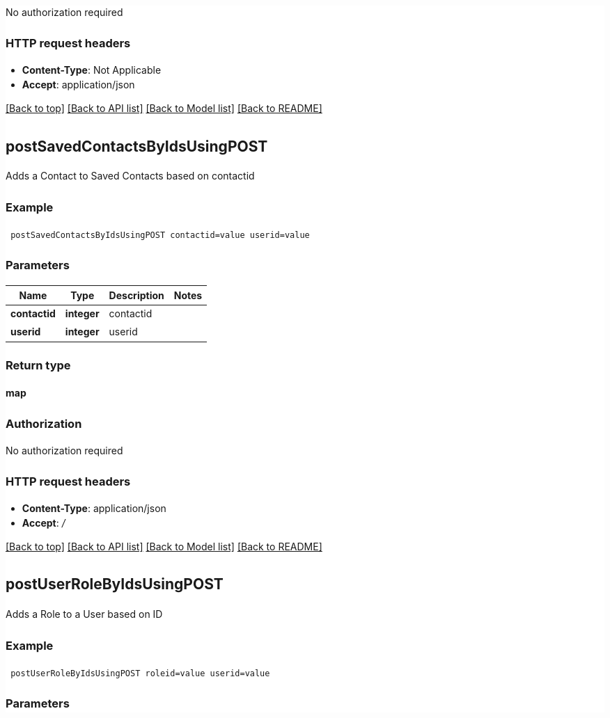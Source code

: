 No authorization required

### HTTP request headers

 - **Content-Type**: Not Applicable
 - **Accept**: application/json

[[Back to top]](#) [[Back to API list]](../README.md#documentation-for-api-endpoints) [[Back to Model list]](../README.md#documentation-for-models) [[Back to README]](../README.md)

## **postSavedContactsByIdsUsingPOST**

Adds a Contact to Saved Contacts based on contactid

### Example
```bash
 postSavedContactsByIdsUsingPOST contactid=value userid=value
```

### Parameters

Name | Type | Description  | Notes
------------- | ------------- | ------------- | -------------
 **contactid** | **integer** | contactid |
 **userid** | **integer** | userid |

### Return type

**map**

### Authorization

No authorization required

### HTTP request headers

 - **Content-Type**: application/json
 - **Accept**: */*

[[Back to top]](#) [[Back to API list]](../README.md#documentation-for-api-endpoints) [[Back to Model list]](../README.md#documentation-for-models) [[Back to README]](../README.md)

## **postUserRoleByIdsUsingPOST**

Adds a Role to a User based on ID

### Example
```bash
 postUserRoleByIdsUsingPOST roleid=value userid=value
```

### Parameters
